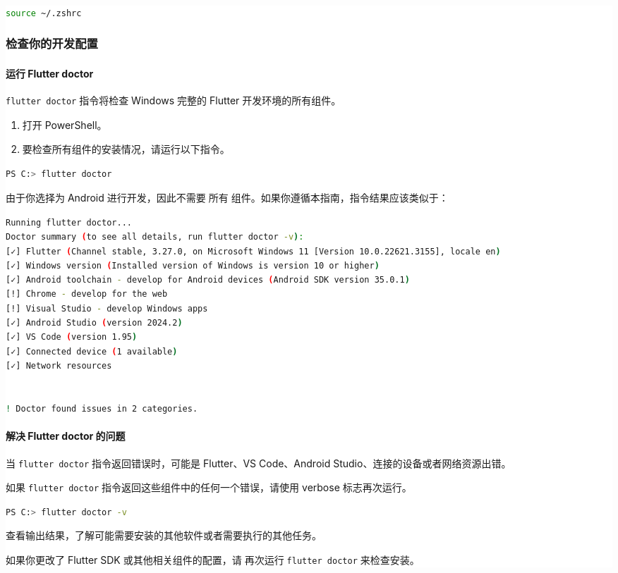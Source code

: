 ```bash
source ~/.zshrc
```

### 检查你的开发配置

#### 运行 Flutter doctor

`flutter doctor` 指令将检查 Windows 完整的 Flutter 开发环境的所有组件。

1. 打开 PowerShell。

2. 要检查所有组件的安装情况，请运行以下指令。

```bash
PS C:> flutter doctor
```

由于你选择为 Android 进行开发，因此不需要 所有 组件。如果你遵循本指南，指令结果应该类似于：

```bash
Running flutter doctor...
Doctor summary (to see all details, run flutter doctor -v):
[✓] Flutter (Channel stable, 3.27.0, on Microsoft Windows 11 [Version 10.0.22621.3155], locale en)
[✓] Windows version (Installed version of Windows is version 10 or higher)
[✓] Android toolchain - develop for Android devices (Android SDK version 35.0.1)
[!] Chrome - develop for the web
[!] Visual Studio - develop Windows apps
[✓] Android Studio (version 2024.2)
[✓] VS Code (version 1.95)
[✓] Connected device (1 available)
[✓] Network resources


! Doctor found issues in 2 categories.
```

#### 解决 Flutter doctor 的问题

当 `flutter doctor` 指令返回错误时，可能是 Flutter、VS Code、Android Studio、连接的设备或者网络资源出错。

如果 `flutter doctor` 指令返回这些组件中的任何一个错误，请使用 verbose 标志再次运行。

```bash
PS C:> flutter doctor -v
```

查看输出结果，了解可能需要安装的其他软件或者需要执行的其他任务。

如果你更改了 Flutter SDK 或其他相关组件的配置，请 再次运行 `flutter doctor` 来检查安装。







